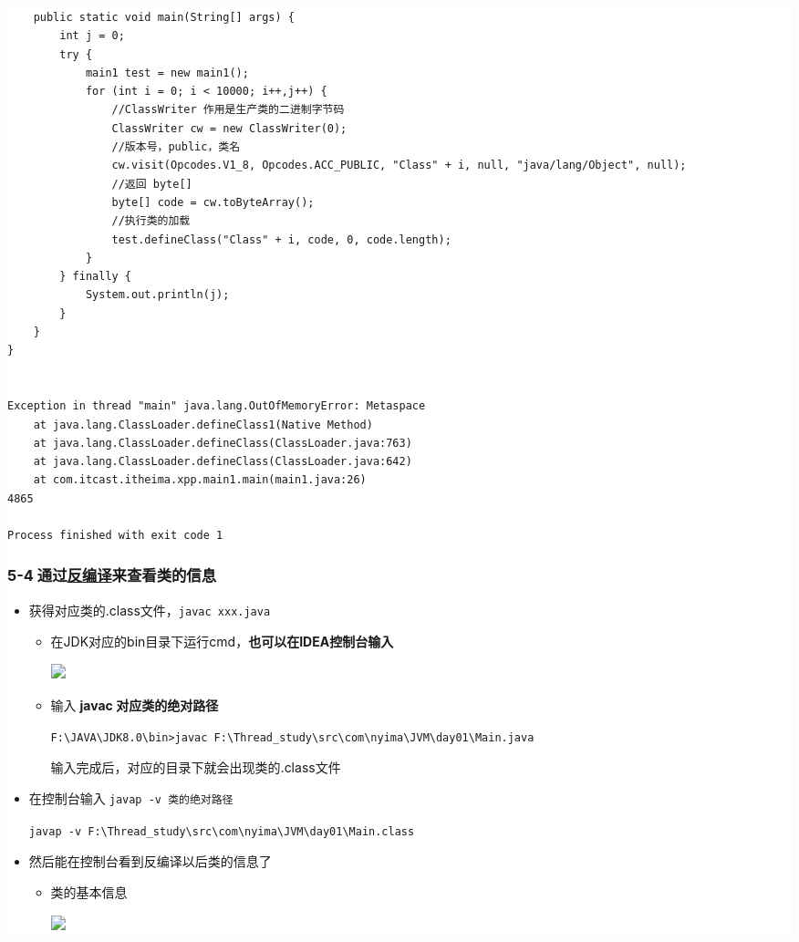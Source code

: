        public static void main(String[] args) {
            int j = 0;
            try {
                main1 test = new main1();
                for (int i = 0; i < 10000; i++,j++) {
                    //ClassWriter 作用是生产类的二进制字节码
                    ClassWriter cw = new ClassWriter(0);
                    //版本号，public，类名
                    cw.visit(Opcodes.V1_8, Opcodes.ACC_PUBLIC, "Class" + i, null, "java/lang/Object", null);
                    //返回 byte[]
                    byte[] code = cw.toByteArray();
                    //执行类的加载
                    test.defineClass("Class" + i, code, 0, code.length);
                }
            } finally {
                System.out.println(j);
            }
        }
    }


    Exception in thread "main" java.lang.OutOfMemoryError: Metaspace
    	at java.lang.ClassLoader.defineClass1(Native Method)
    	at java.lang.ClassLoader.defineClass(ClassLoader.java:763)
    	at java.lang.ClassLoader.defineClass(ClassLoader.java:642)
    	at com.itcast.itheima.xpp.main1.main(main1.java:26)
    4865
    
    Process finished with exit code 1


### 5-4 通过[反编译](https://so.csdn.net/so/search?q=%E5%8F%8D%E7%BC%96%E8%AF%91&spm=1001.2101.3001.7020)来查看类的信息

*   获得对应类的.class文件，`javac xxx.java`
    
    *   在JDK对应的bin目录下运行cmd，**也可以在IDEA控制台输入**
        
        ![](https://img-blog.csdnimg.cn/3bcff13749ae4090ab86f56527255eda.png)
        
    *   输入 **javac 对应类的绝对路径**
        
            F:\JAVA\JDK8.0\bin>javac F:\Thread_study\src\com\nyima\JVM\day01\Main.java
        
        
        输入完成后，对应的目录下就会出现类的.class文件
    
*   在控制台输入 `javap -v 类的绝对路径`
    
        javap -v F:\Thread_study\src\com\nyima\JVM\day01\Main.class
    
*   然后能在控制台看到反编译以后类的信息了
    
    *   类的基本信息
        
        ![](https://img-blog.csdnimg.cn/img_convert/8d75911e6449a7a80652df58c26a5510.png)
        